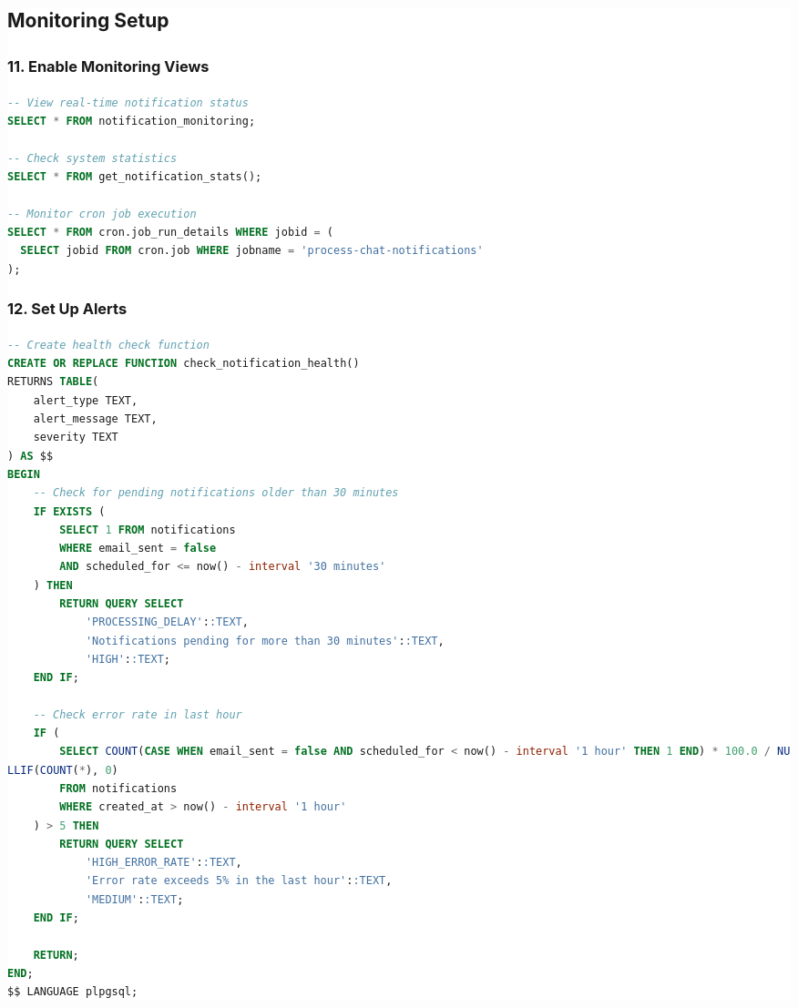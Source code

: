 ## Monitoring Setup

### **11. Enable Monitoring Views**
```sql
-- View real-time notification status
SELECT * FROM notification_monitoring;

-- Check system statistics
SELECT * FROM get_notification_stats();

-- Monitor cron job execution
SELECT * FROM cron.job_run_details WHERE jobid = (
  SELECT jobid FROM cron.job WHERE jobname = 'process-chat-notifications'
);
```

### **12. Set Up Alerts**
```sql
-- Create health check function
CREATE OR REPLACE FUNCTION check_notification_health()
RETURNS TABLE(
    alert_type TEXT,
    alert_message TEXT,
    severity TEXT
) AS $$
BEGIN
    -- Check for pending notifications older than 30 minutes
    IF EXISTS (
        SELECT 1 FROM notifications 
        WHERE email_sent = false 
        AND scheduled_for <= now() - interval '30 minutes'
    ) THEN
        RETURN QUERY SELECT 
            'PROCESSING_DELAY'::TEXT,
            'Notifications pending for more than 30 minutes'::TEXT,
            'HIGH'::TEXT;
    END IF;
    
    -- Check error rate in last hour
    IF (
        SELECT COUNT(CASE WHEN email_sent = false AND scheduled_for < now() - interval '1 hour' THEN 1 END) * 100.0 / NULLIF(COUNT(*), 0)
        FROM notifications 
        WHERE created_at > now() - interval '1 hour'
    ) > 5 THEN
        RETURN QUERY SELECT 
            'HIGH_ERROR_RATE'::TEXT,
            'Error rate exceeds 5% in the last hour'::TEXT,
            'MEDIUM'::TEXT;
    END IF;
    
    RETURN;
END;
$$ LANGUAGE plpgsql;
```
